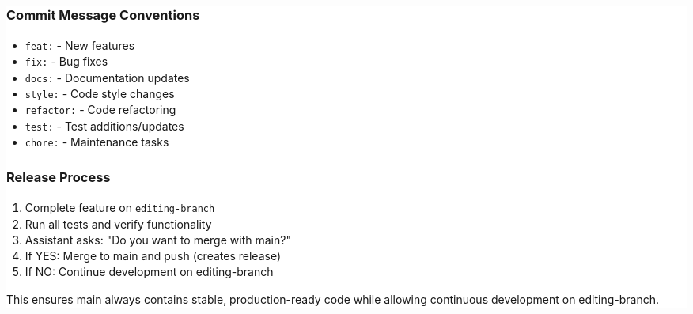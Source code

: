 ### Commit Message Conventions

- `feat:` - New features
- `fix:` - Bug fixes
- `docs:` - Documentation updates
- `style:` - Code style changes
- `refactor:` - Code refactoring
- `test:` - Test additions/updates
- `chore:` - Maintenance tasks

### Release Process

1. Complete feature on `editing-branch`
2. Run all tests and verify functionality
3. Assistant asks: "Do you want to merge with main?"
4. If YES: Merge to main and push (creates release)
5. If NO: Continue development on editing-branch

This ensures main always contains stable, production-ready code while allowing continuous development on editing-branch.
